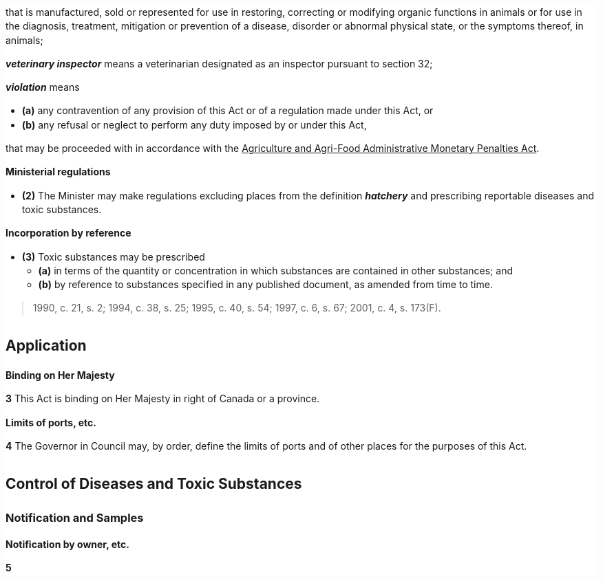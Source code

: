 that is manufactured, sold or represented for use in restoring, correcting or modifying organic functions in animals or for use in the diagnosis, treatment, mitigation or prevention of a disease, disorder or abnormal physical state, or the symptoms thereof, in animals;

***veterinary inspector*** means a veterinarian designated as an inspector pursuant to section 32;

***violation*** means
- **(a)** any contravention of any provision of this Act or of a regulation made under this Act, or
- **(b)** any refusal or neglect to perform any duty imposed by or under this Act,

that may be proceeded with in accordance with the [Agriculture and Agri-Food Administrative Monetary Penalties Act](/en/Acts/Statutes%20of%20Canada/1995/c.%2040.md).

**Ministerial regulations**

- **(2)** The Minister may make regulations excluding places from the definition ***hatchery*** and prescribing reportable diseases and toxic substances.

**Incorporation by reference**

- **(3)** Toxic substances may be prescribed
	- **(a)** in terms of the quantity or concentration in which substances are contained in other substances; and
	- **(b)** by reference to substances specified in any published document, as amended from time to time.
> 1990, c. 21, s. 2; 1994, c. 38, s. 25; 1995, c. 40, s. 54; 1997, c. 6, s. 67; 2001, c. 4, s. 173(F).





## Application



**Binding on Her Majesty**

**3** This Act is binding on Her Majesty in right of Canada or a province.




**Limits of ports, etc.**

**4** The Governor in Council may, by order, define the limits of ports and of other places for the purposes of this Act.




## Control of Diseases and Toxic Substances



### Notification and Samples



**Notification by owner, etc.**

**5** 
